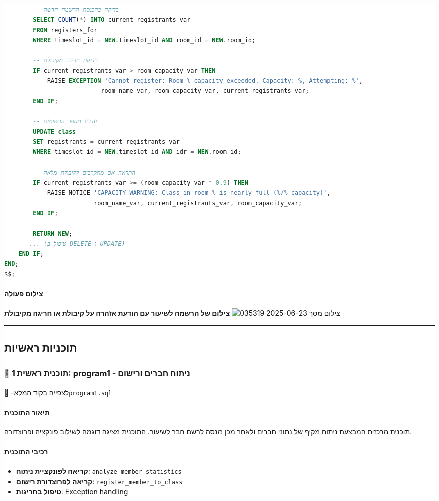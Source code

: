 ```sql
        -- בדיקה בהכנסת הרשמה חדשה
        SELECT COUNT(*) INTO current_registrants_var
        FROM registers_for
        WHERE timeslot_id = NEW.timeslot_id AND room_id = NEW.room_id;
        
        -- בדיקת חריגה מקיבולת
        IF current_registrants_var > room_capacity_var THEN
            RAISE EXCEPTION 'Cannot register: Room % capacity exceeded. Capacity: %, Attempting: %', 
                           room_name_var, room_capacity_var, current_registrants_var;
        END IF;
        
        -- עדכון מספר הרשומים
        UPDATE class 
        SET registrants = current_registrants_var
        WHERE timeslot_id = NEW.timeslot_id AND idr = NEW.room_id;
        
        -- התראה אם מתקרבים לקיבולת מלאה
        IF current_registrants_var >= (room_capacity_var * 0.9) THEN
            RAISE NOTICE 'CAPACITY WARNING: Class in room % is nearly full (%/% capacity)', 
                         room_name_var, current_registrants_var, room_capacity_var;
        END IF;
        
        RETURN NEW;
    -- ... (טיפול ב-DELETE ו-UPDATE)
    END IF;
END;
$$;
```

#### צילום פעולה
**צילום של הרשמה לשיעור עם הודעת אזהרה על קיבולת או חריגה מקיבולת**
![צילום מסך 2025-06-23 035319](https://github.com/user-attachments/assets/ea9dd711-5444-4e15-aea9-f6752f19e04f)

---
## תוכניות ראשיות

### 🚀 תוכנית ראשית 1: program1 - ניתוח חברים ורישום

📜 [לצפייה בקוד המלא-`‏‏program1.sql`](Stage4)

#### תיאור התוכנית
תוכנית מרכזית המבצעת ניתוח מקיף של נתוני חברים ולאחר מכן מנסה לרשם חבר לשיעור. התוכנית מציגה דוגמה לשילוב פונקציה ופרוצדורה.

#### רכיבי התוכנית
- **קריאה לפונקציית ניתוח**: `analyze_member_statistics`
- **קריאה לפרוצדורת רישום**: `register_member_to_class`
- **טיפול בחריגות**: Exception handling
